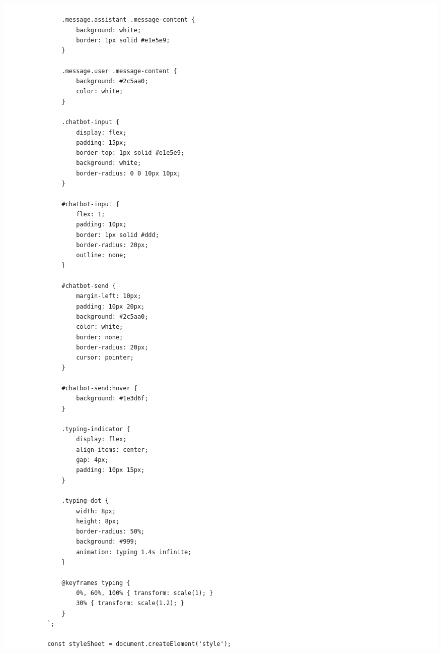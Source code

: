 ````

                .message.assistant .message-content {
                    background: white;
                    border: 1px solid #e1e5e9;
                }

                .message.user .message-content {
                    background: #2c5aa0;
                    color: white;
                }

                .chatbot-input {
                    display: flex;
                    padding: 15px;
                    border-top: 1px solid #e1e5e9;
                    background: white;
                    border-radius: 0 0 10px 10px;
                }

                #chatbot-input {
                    flex: 1;
                    padding: 10px;
                    border: 1px solid #ddd;
                    border-radius: 20px;
                    outline: none;
                }

                #chatbot-send {
                    margin-left: 10px;
                    padding: 10px 20px;
                    background: #2c5aa0;
                    color: white;
                    border: none;
                    border-radius: 20px;
                    cursor: pointer;
                }

                #chatbot-send:hover {
                    background: #1e3d6f;
                }

                .typing-indicator {
                    display: flex;
                    align-items: center;
                    gap: 4px;
                    padding: 10px 15px;
                }

                .typing-dot {
                    width: 8px;
                    height: 8px;
                    border-radius: 50%;
                    background: #999;
                    animation: typing 1.4s infinite;
                }

                @keyframes typing {
                    0%, 60%, 100% { transform: scale(1); }
                    30% { transform: scale(1.2); }
                }
            `;

            const styleSheet = document.createElement('style');
````
